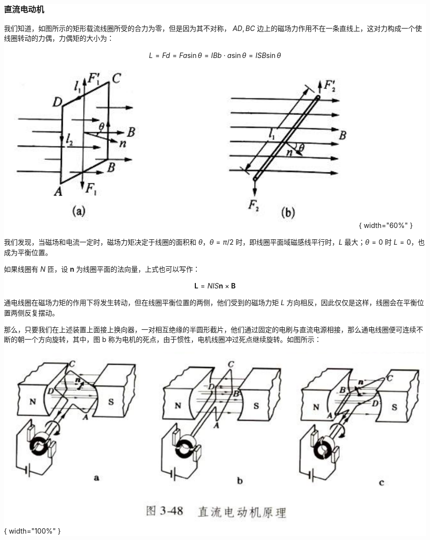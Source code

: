 ### 直流电动机

我们知道，如图所示的矩形载流线圈所受的合力为零，但是因为其不对称， $AD,BC$ 边上的磁场力作用不在一条直线上，这对力构成一个使线圈转动的力偶，力偶矩的大小为：

$$
L=Fd=Fa\sin\theta=IBb\cdot a\sin\theta=ISB\sin\theta
$$

![alt text](image-21.png){ width="60%" }

我们发现，当磁场和电流一定时，磁场力矩决定于线圈的面积和 $\theta$，$\theta=\pi/2$ 时，即线圈平面域磁感线平行时，$L$ 最大；$\theta=0$ 时 $L=0$，也成为平衡位置。

如果线圈有 $N$ 匝，设 $\bm n$ 为线圈平面的法向量，上式也可以写作：

$$
\bm L=NIS\bm n\times\bm B
$$

通电线圈在磁场力矩的作用下将发生转动，但在线圈平衡位置的两侧，他们受到的磁场力矩 $L$ 方向相反，因此仅仅是这样，线圈会在平衡位置两侧反复摆动。

那么，只要我们在上述装置上面接上换向器，一对相互绝缘的半圆形截片，他们通过固定的电刷与直流电源相接，那么通电线圈便可连续不断的朝一个方向旋转，其中，图 b 称为电机的死点，由于惯性，电机线圈冲过死点继续旋转。如图所示：

![alt text](image-19.png){ width="100%" }

